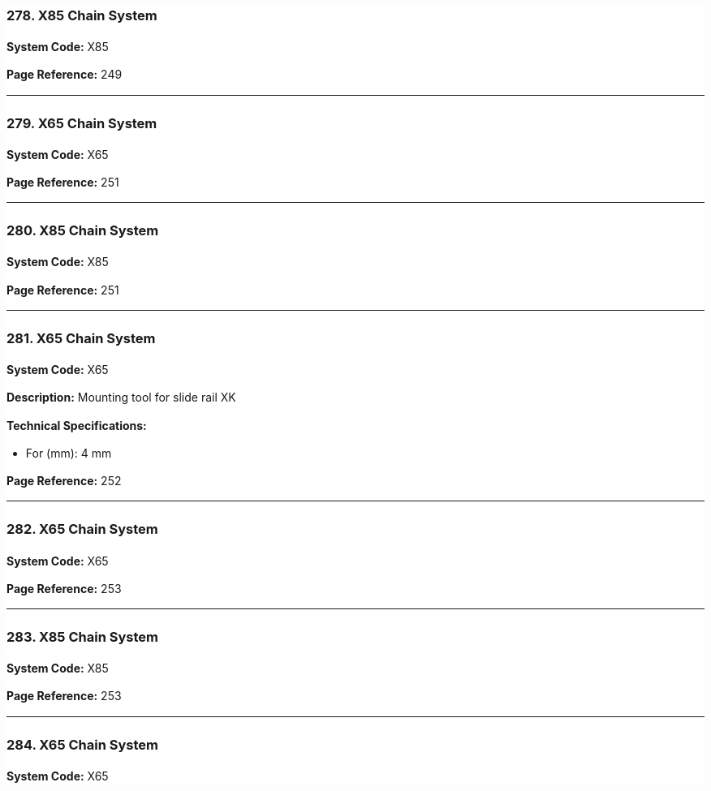 
### 278. X85 Chain System

**System Code:** X85

**Page Reference:** 249

---

### 279. X65 Chain System

**System Code:** X65

**Page Reference:** 251

---

### 280. X85 Chain System

**System Code:** X85

**Page Reference:** 251

---

### 281. X65 Chain System

**System Code:** X65

**Description:** Mounting tool for slide rail XK

**Technical Specifications:**
- For (mm): 4 mm

**Page Reference:** 252

---

### 282. X65 Chain System

**System Code:** X65

**Page Reference:** 253

---

### 283. X85 Chain System

**System Code:** X85

**Page Reference:** 253

---

### 284. X65 Chain System

**System Code:** X65

